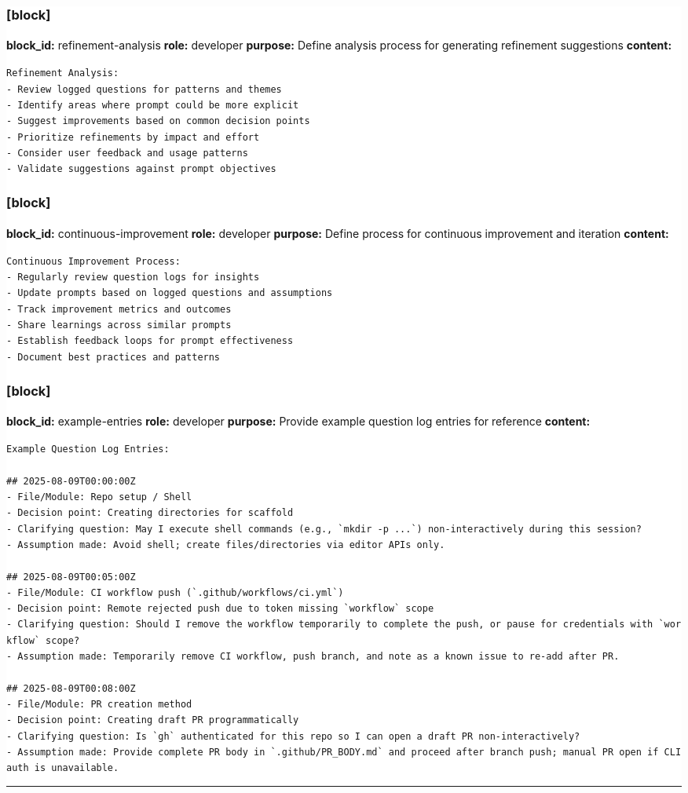 ### [block]
**block_id:** refinement-analysis
**role:** developer
**purpose:** Define analysis process for generating refinement suggestions
**content:**
```
Refinement Analysis:
- Review logged questions for patterns and themes
- Identify areas where prompt could be more explicit
- Suggest improvements based on common decision points
- Prioritize refinements by impact and effort
- Consider user feedback and usage patterns
- Validate suggestions against prompt objectives
```

### [block]
**block_id:** continuous-improvement
**role:** developer
**purpose:** Define process for continuous improvement and iteration
**content:**
```
Continuous Improvement Process:
- Regularly review question logs for insights
- Update prompts based on logged questions and assumptions
- Track improvement metrics and outcomes
- Share learnings across similar prompts
- Establish feedback loops for prompt effectiveness
- Document best practices and patterns
```

### [block]
**block_id:** example-entries
**role:** developer
**purpose:** Provide example question log entries for reference
**content:**
```
Example Question Log Entries:

## 2025-08-09T00:00:00Z
- File/Module: Repo setup / Shell
- Decision point: Creating directories for scaffold
- Clarifying question: May I execute shell commands (e.g., `mkdir -p ...`) non-interactively during this session?
- Assumption made: Avoid shell; create files/directories via editor APIs only.

## 2025-08-09T00:05:00Z
- File/Module: CI workflow push (`.github/workflows/ci.yml`)
- Decision point: Remote rejected push due to token missing `workflow` scope
- Clarifying question: Should I remove the workflow temporarily to complete the push, or pause for credentials with `workflow` scope?
- Assumption made: Temporarily remove CI workflow, push branch, and note as a known issue to re-add after PR.

## 2025-08-09T00:08:00Z
- File/Module: PR creation method
- Decision point: Creating draft PR programmatically
- Clarifying question: Is `gh` authenticated for this repo so I can open a draft PR non-interactively?
- Assumption made: Provide complete PR body in `.github/PR_BODY.md` and proceed after branch push; manual PR open if CLI auth is unavailable.
```

---